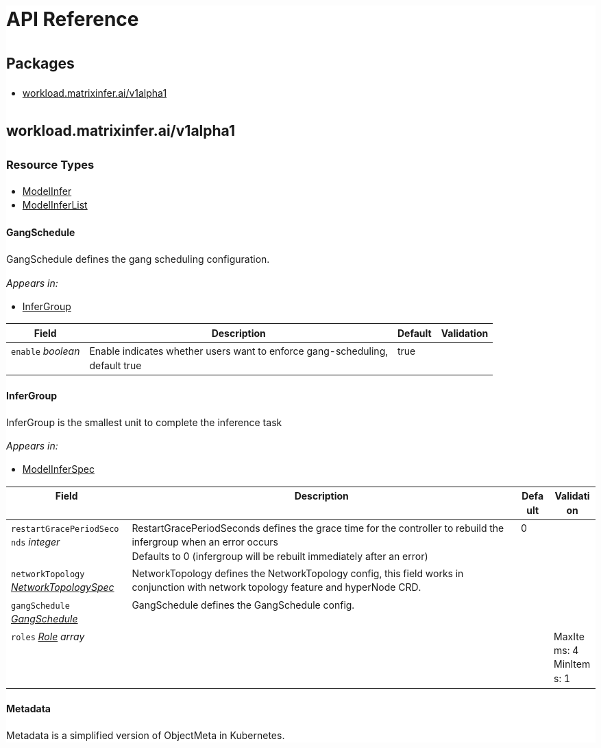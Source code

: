 # API Reference

## Packages
- [workload.matrixinfer.ai/v1alpha1](#workloadmatrixinferaiv1alpha1)


## workload.matrixinfer.ai/v1alpha1


### Resource Types
- [ModelInfer](#modelinfer)
- [ModelInferList](#modelinferlist)



#### GangSchedule



GangSchedule defines the gang scheduling configuration.



_Appears in:_
- [InferGroup](#infergroup)

| Field | Description | Default | Validation |
| --- | --- | --- | --- |
| `enable` _boolean_ | Enable indicates whether users want to enforce gang-scheduling,<br />default true | true |  |


#### InferGroup



InferGroup is the smallest unit to complete the inference task



_Appears in:_
- [ModelInferSpec](#modelinferspec)

| Field | Description | Default | Validation |
| --- | --- | --- | --- |
| `restartGracePeriodSeconds` _integer_ | RestartGracePeriodSeconds defines the grace time for the controller to rebuild the infergroup when an error occurs<br />Defaults to 0 (infergroup will be rebuilt immediately after an error) | 0 |  |
| `networkTopology` _[NetworkTopologySpec](#networktopologyspec)_ | NetworkTopology defines the NetworkTopology config, this field works in conjunction with network topology feature and hyperNode CRD. |  |  |
| `gangSchedule` _[GangSchedule](#gangschedule)_ | GangSchedule defines the GangSchedule config. |  |  |
| `roles` _[Role](#role) array_ |  |  | MaxItems: 4 <br />MinItems: 1 <br /> |


#### Metadata



Metadata is a simplified version of ObjectMeta in Kubernetes.

